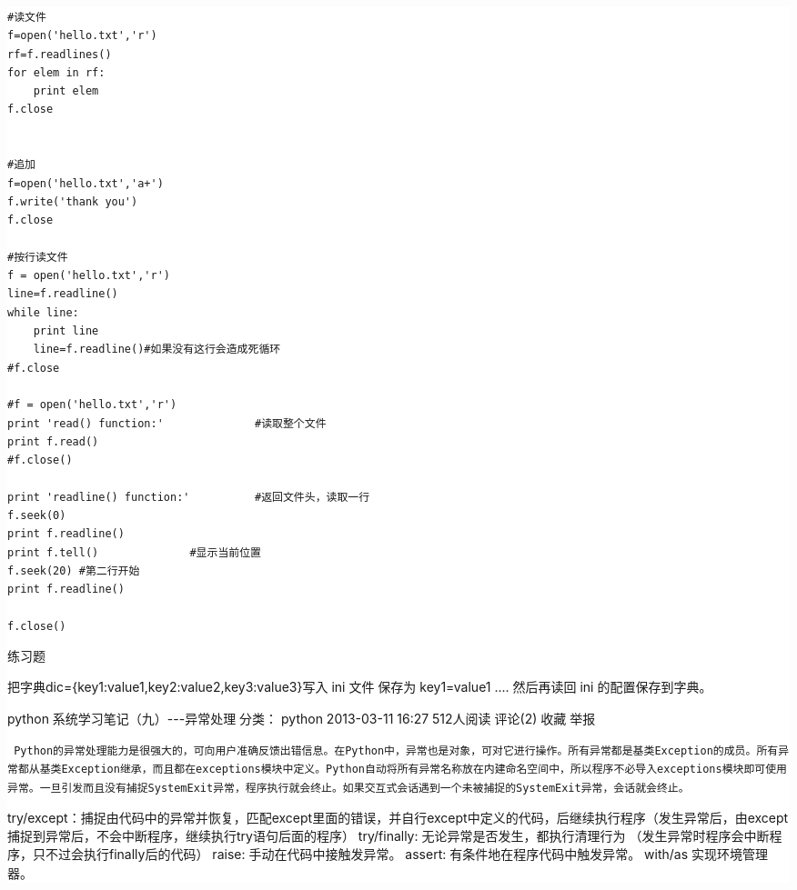     #读文件  
    f=open('hello.txt','r')  
    rf=f.readlines()  
    for elem in rf:  
        print elem  
    f.close  
      
      
    #追加  
    f=open('hello.txt','a+')  
    f.write('thank you')  
    f.close  
              
    #按行读文件  
    f = open('hello.txt','r')     
    line=f.readline()  
    while line:  
        print line     
        line=f.readline()#如果没有这行会造成死循环     
    #f.close   
      
    #f = open('hello.txt','r')     
    print 'read() function:'              #读取整个文件     
    print f.read()  
    #f.close()  
      
    print 'readline() function:'          #返回文件头，读取一行     
    f.seek(0)     
    print f.readline()  
    print f.tell()              #显示当前位置    
    f.seek(20) #第二行开始  
    print f.readline()  
      
    f.close()  


 

练习题

把字典dic={key1:value1,key2:value2,key3:value3}写入 ini 文件 保存为 key1=value1 .... 然后再读回 ini 的配置保存到字典。








 python 系统学习笔记（九）---异常处理
分类： python 2013-03-11 16:27 512人阅读 评论(2) 收藏 举报

     Python的异常处理能力是很强大的，可向用户准确反馈出错信息。在Python中，异常也是对象，可对它进行操作。所有异常都是基类Exception的成员。所有异常都从基类Exception继承，而且都在exceptions模块中定义。Python自动将所有异常名称放在内建命名空间中，所以程序不必导入exceptions模块即可使用异常。一旦引发而且没有捕捉SystemExit异常，程序执行就会终止。如果交互式会话遇到一个未被捕捉的SystemExit异常，会话就会终止。

try/except：捕捉由代码中的异常并恢复，匹配except里面的错误，并自行except中定义的代码，后继续执行程序（发生异常后，由except捕捉到异常后，不会中断程序，继续执行try语句后面的程序）
try/finally: 无论异常是否发生，都执行清理行为 （发生异常时程序会中断程序，只不过会执行finally后的代码）
raise: 手动在代码中接触发异常。
assert: 有条件地在程序代码中触发异常。
with/as  实现环境管理器。
